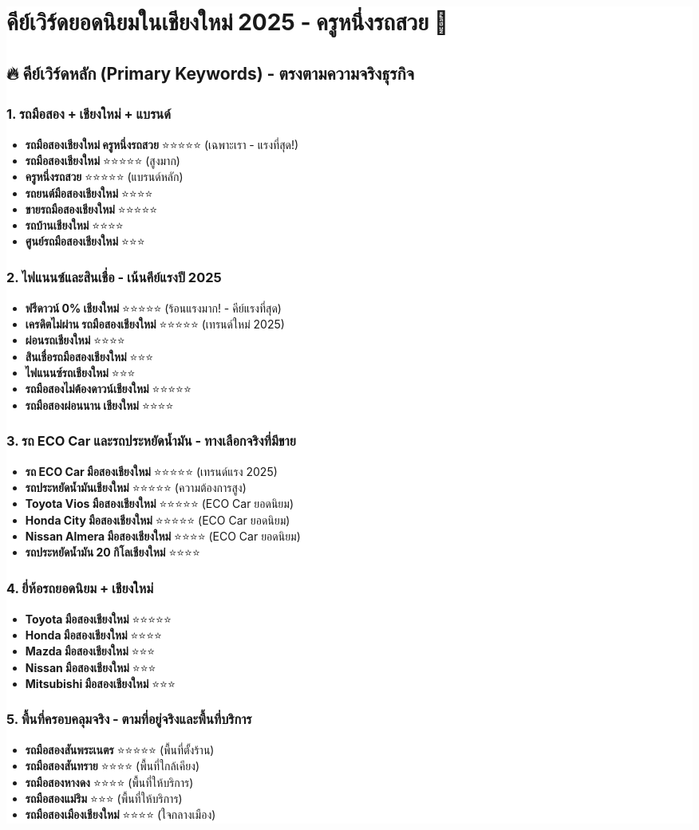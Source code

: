 # คีย์เวิร์ดยอดนิยมในเชียงใหม่ 2025 - ครูหนึ่งรถสวย 🎯

## 🔥 คีย์เวิร์ดหลัก (Primary Keywords) - ตรงตามความจริงธุรกิจ

### 1. รถมือสอง + เชียงใหม่ + แบรนด์

- **รถมือสองเชียงใหม่ ครูหนึ่งรถสวย** ⭐⭐⭐⭐⭐ (เฉพาะเรา - แรงที่สุด!)
- **รถมือสองเชียงใหม่** ⭐⭐⭐⭐⭐ (สูงมาก)
- **ครูหนึ่งรถสวย** ⭐⭐⭐⭐⭐ (แบรนด์หลัก)
- **รถยนต์มือสองเชียงใหม่** ⭐⭐⭐⭐
- **ขายรถมือสองเชียงใหม่** ⭐⭐⭐⭐⭐
- **รถบ้านเชียงใหม่** ⭐⭐⭐⭐
- **ศูนย์รถมือสองเชียงใหม่** ⭐⭐⭐

### 2. ไฟแนนซ์และสินเชื่อ - เน้นคีย์แรงปี 2025

- **ฟรีดาวน์ 0% เชียงใหม่** ⭐⭐⭐⭐⭐ (ร้อนแรงมาก! - คีย์แรงที่สุด)
- **เครดิตไม่ผ่าน รถมือสองเชียงใหม่** ⭐⭐⭐⭐⭐ (เทรนด์ใหม่ 2025)
- **ผ่อนรถเชียงใหม่** ⭐⭐⭐⭐
- **สินเชื่อรถมือสองเชียงใหม่** ⭐⭐⭐
- **ไฟแนนซ์รถเชียงใหม่** ⭐⭐⭐
- **รถมือสองไม่ต้องดาวน์เชียงใหม่** ⭐⭐⭐⭐⭐
- **รถมือสองผ่อนนาน เชียงใหม่** ⭐⭐⭐⭐

### 3. รถ ECO Car และรถประหยัดน้ำมัน - ทางเลือกจริงที่มีขาย

- **รถ ECO Car มือสองเชียงใหม่** ⭐⭐⭐⭐⭐ (เทรนด์แรง 2025)
- **รถประหยัดน้ำมันเชียงใหม่** ⭐⭐⭐⭐⭐ (ความต้องการสูง)
- **Toyota Vios มือสองเชียงใหม่** ⭐⭐⭐⭐⭐ (ECO Car ยอดนิยม)
- **Honda City มือสองเชียงใหม่** ⭐⭐⭐⭐⭐ (ECO Car ยอดนิยม)
- **Nissan Almera มือสองเชียงใหม่** ⭐⭐⭐⭐ (ECO Car ยอดนิยม)
- **รถประหยัดน้ำมัน 20 กิโลเชียงใหม่** ⭐⭐⭐⭐

### 4. ยี่ห้อรถยอดนิยม + เชียงใหม่

- **Toyota มือสองเชียงใหม่** ⭐⭐⭐⭐⭐
- **Honda มือสองเชียงใหม่** ⭐⭐⭐⭐
- **Mazda มือสองเชียงใหม่** ⭐⭐⭐
- **Nissan มือสองเชียงใหม่** ⭐⭐⭐
- **Mitsubishi มือสองเชียงใหม่** ⭐⭐⭐

### 5. พื้นที่ครอบคลุมจริง - ตามที่อยู่จริงและพื้นที่บริการ

- **รถมือสองสันพระเนตร** ⭐⭐⭐⭐⭐ (พื้นที่ตั้งร้าน)
- **รถมือสองสันทราย** ⭐⭐⭐⭐ (พื้นที่ใกล้เคียง)
- **รถมือสองหางดง** ⭐⭐⭐⭐ (พื้นที่ให้บริการ)
- **รถมือสองแม่ริม** ⭐⭐⭐ (พื้นที่ให้บริการ)
- **รถมือสองเมืองเชียงใหม่** ⭐⭐⭐⭐ (ใจกลางเมือง)
